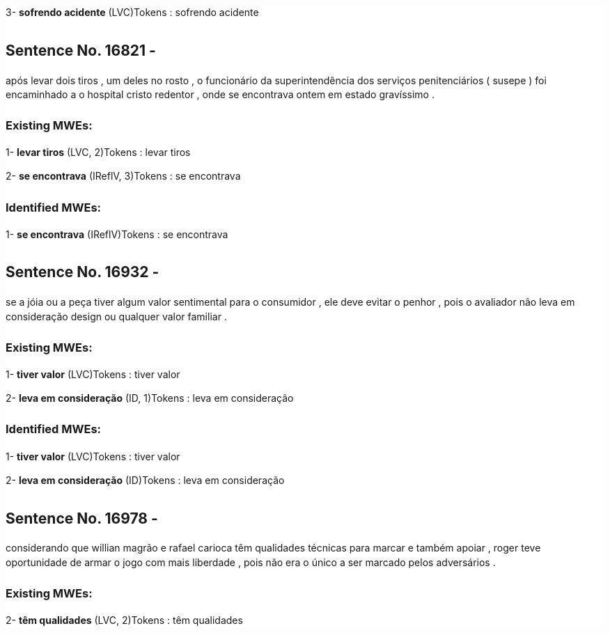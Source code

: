 3- **sofrendo acidente** (LVC)Tokens : 
sofrendo
acidente

## Sentence No. 16821 - 
após levar dois tiros , um deles no rosto , o funcionário da superintendência dos serviços penitenciários ( susepe ) foi encaminhado a o hospital cristo redentor , onde se encontrava ontem em estado gravíssimo . 
### Existing MWEs: 
1- **levar tiros** (LVC, 2)Tokens : 
levar
tiros

2- **se encontrava** (IReflV, 3)Tokens : 
se
encontrava

### Identified MWEs: 
1- **se encontrava** (IReflV)Tokens : 
se
encontrava

## Sentence No. 16932 - 
se a jóia ou a peça tiver algum valor sentimental para o consumidor , ele deve evitar o penhor , pois o avaliador não leva em consideração design ou qualquer valor familiar . 
### Existing MWEs: 
1- **tiver valor** (LVC)Tokens : 
tiver
valor

2- **leva em consideração** (ID, 1)Tokens : 
leva
em
consideração

### Identified MWEs: 
1- **tiver valor** (LVC)Tokens : 
tiver
valor

2- **leva em consideração** (ID)Tokens : 
leva
em
consideração

## Sentence No. 16978 - 
considerando que willian magrão e rafael carioca têm qualidades técnicas para marcar e também apoiar , roger teve oportunidade de armar o jogo com mais liberdade , pois não era o único a ser marcado pelos adversários . 
### Existing MWEs: 
2- **têm qualidades** (LVC, 2)Tokens : 
têm
qualidades
